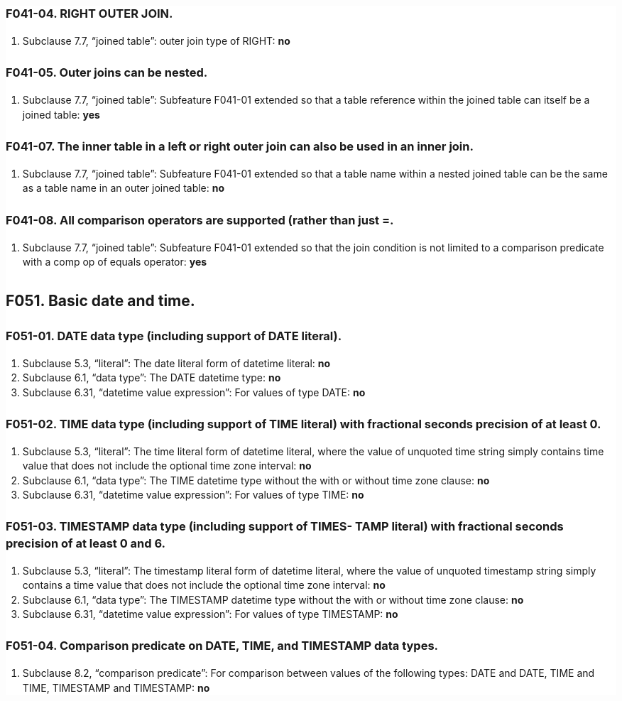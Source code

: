 ### F041-04. RIGHT OUTER JOIN.
1. Subclause 7.7, “joined table”: outer join type of RIGHT: **no**

### F041-05. Outer joins can be nested.
1. Subclause 7.7, “joined table”: Subfeature F041-01 extended so that a table reference within the joined table can itself be a joined table: **yes**

### F041-07. The inner table in a left or right outer join can also be used in an inner join.
1. Subclause 7.7, “joined table”: Subfeature F041-01 extended so that a table name within a nested joined table can be the same as a table name in an outer joined table: **no**

### F041-08. All comparison operators are supported (rather than just =.
1. Subclause 7.7, “joined table”: Subfeature F041-01 extended so that the join condition is not limited to a comparison predicate with a comp op of equals operator: **yes**

## F051. Basic date and time.

### F051-01. DATE data type (including support of DATE literal).
1. Subclause 5.3, “literal”: The date literal form of datetime literal: **no**
1. Subclause 6.1, “data type”: The DATE datetime type: **no**
1. Subclause 6.31, “datetime value expression”: For values of type DATE: **no**

### F051-02. TIME data type (including support of TIME literal) with fractional seconds precision of at least 0.
1. Subclause 5.3, “literal”: The time literal form of datetime literal, where the value of unquoted time string simply contains time value that does not include the optional time zone interval: **no**
1. Subclause 6.1, “data type”: The TIME datetime type without the with or without time zone clause: **no** 
1. Subclause 6.31, “datetime value expression”: For values of type TIME: **no**

### F051-03. TIMESTAMP data type (including support of TIMES- TAMP literal) with fractional seconds precision of at least 0 and 6.
1. Subclause 5.3, “literal”: The timestamp literal form of datetime literal, where the value of unquoted timestamp string simply contains a time value that does not include the optional time zone interval: **no**
1. Subclause 6.1, “data type”: The TIMESTAMP datetime type without the with or without time zone clause: **no**
1. Subclause 6.31, “datetime value expression”: For values of type TIMESTAMP: **no**

### F051-04. Comparison predicate on DATE, TIME, and TIMESTAMP data types.
1. Subclause 8.2, “comparison predicate”: For comparison between values of the following types: DATE and DATE, TIME and TIME, TIMESTAMP and TIMESTAMP: **no**
